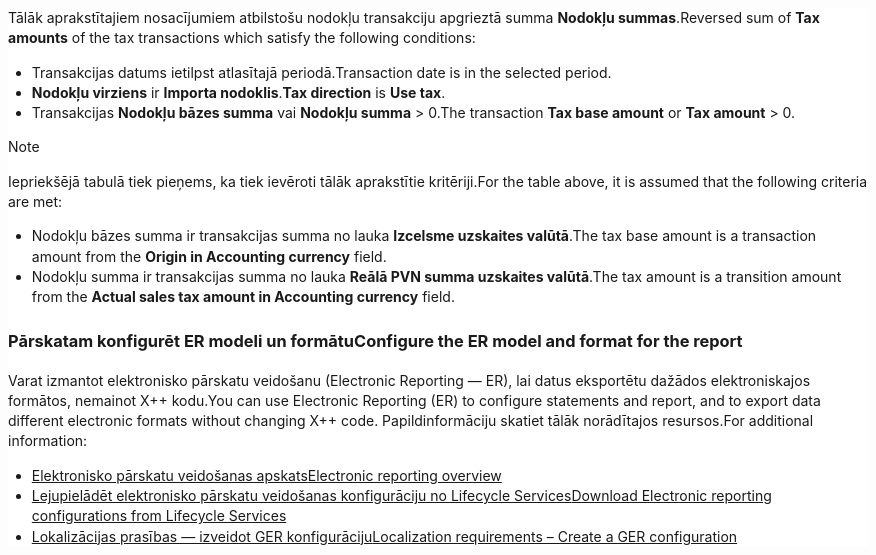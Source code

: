 <td><span data-ttu-id="67d4a-241">Tālāk aprakstītajiem nosacījumiem atbilstošu nodokļu transakciju apgrieztā summa <strong>Nodokļu summas</strong>.</span><span class="sxs-lookup"><span data-stu-id="67d4a-241">Reversed sum of <strong>Tax amounts</strong> of the tax transactions which satisfy the following conditions:</span></span>
<ul>
<li><span data-ttu-id="67d4a-242">Transakcijas datums ietilpst atlasītajā periodā.</span><span class="sxs-lookup"><span data-stu-id="67d4a-242">Transaction date is in the selected period.</span></span></li>
<li><span data-ttu-id="67d4a-243"><strong>Nodokļu virziens</strong> ir <strong>Importa nodoklis</strong>.</span><span class="sxs-lookup"><span data-stu-id="67d4a-243"><strong>Tax direction</strong> is <strong>Use tax</strong>.</span></span></li>
<li><span data-ttu-id="67d4a-244">Transakcijas <strong>Nodokļu bāzes summa</strong> vai <strong>Nodokļu summa</strong> &gt; 0.</span><span class="sxs-lookup"><span data-stu-id="67d4a-244">The transaction <strong>Tax base amount</strong> or <strong>Tax amount</strong> &gt; 0.</span></span></li>
</ul></td>
</tr>
</tbody>
</table>

> [!NOTE]
> <span data-ttu-id="67d4a-245">Iepriekšējā tabulā tiek pieņems, ka tiek ievēroti tālāk aprakstītie kritēriji.</span><span class="sxs-lookup"><span data-stu-id="67d4a-245">For the table above, it is assumed that the following criteria are met:</span></span> 
> -   <span data-ttu-id="67d4a-246">Nodokļu bāzes summa ir transakcijas summa no lauka **Izcelsme uzskaites valūtā**.</span><span class="sxs-lookup"><span data-stu-id="67d4a-246">The tax base amount is a transaction amount from the **Origin in Accounting currency** field.</span></span>
> -   <span data-ttu-id="67d4a-247">Nodokļu summa ir transakcijas summa no lauka **Reālā PVN summa uzskaites valūtā**.</span><span class="sxs-lookup"><span data-stu-id="67d4a-247">The tax amount is a transition amount from the **Actual sales tax amount in Accounting currency** field.</span></span>

### <a name="configure-the-er-model-and-format-for-the-report"></a><span data-ttu-id="67d4a-248">Pārskatam konfigurēt ER modeli un formātu</span><span class="sxs-lookup"><span data-stu-id="67d4a-248">Configure the ER model and format for the report</span></span>

<span data-ttu-id="67d4a-249">Varat izmantot elektronisko pārskatu veidošanu (Electronic Reporting — ER), lai datus eksportētu dažādos elektroniskajos formātos, nemainot X++ kodu.</span><span class="sxs-lookup"><span data-stu-id="67d4a-249">You can use Electronic Reporting (ER) to configure statements and report, and to export data different electronic formats without changing X++ code.</span></span> <span data-ttu-id="67d4a-250">Papildinformāciju skatiet tālāk norādītajos resursos.</span><span class="sxs-lookup"><span data-stu-id="67d4a-250">For additional information:</span></span>

-   [<span data-ttu-id="67d4a-251">Elektronisko pārskatu veidošanas apskats</span><span class="sxs-lookup"><span data-stu-id="67d4a-251">Electronic reporting overview</span></span>](../../fin-ops-core/dev-itpro/analytics/general-electronic-reporting.md)
-   [<span data-ttu-id="67d4a-252">Lejupielādēt elektronisko pārskatu veidošanas konfigurāciju no Lifecycle Services</span><span class="sxs-lookup"><span data-stu-id="67d4a-252">Download Electronic reporting configurations from Lifecycle Services</span></span>](../../fin-ops-core/dev-itpro/analytics/download-electronic-reporting-configuration-lcs.md)
-   [<span data-ttu-id="67d4a-253">Lokalizācijas prasības — izveidot GER konfigurāciju</span><span class="sxs-lookup"><span data-stu-id="67d4a-253">Localization requirements – Create a GER configuration</span></span>](../../fin-ops-core/dev-itpro/analytics/electronic-reporting-configuration.md)
